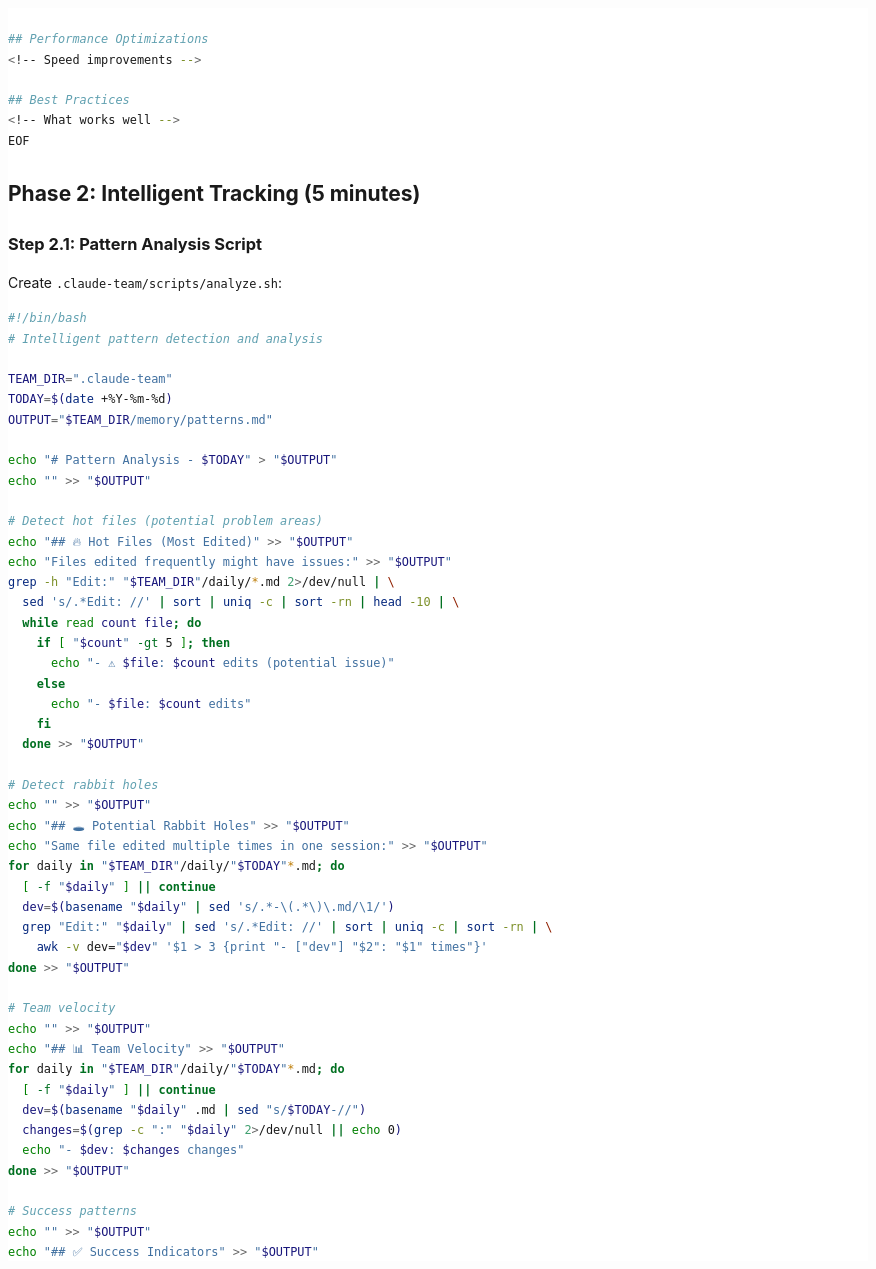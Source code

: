 ```bash

## Performance Optimizations
<!-- Speed improvements -->

## Best Practices
<!-- What works well -->
EOF
```

## Phase 2: Intelligent Tracking (5 minutes)

### Step 2.1: Pattern Analysis Script

Create `.claude-team/scripts/analyze.sh`:

```bash
#!/bin/bash
# Intelligent pattern detection and analysis

TEAM_DIR=".claude-team"
TODAY=$(date +%Y-%m-%d)
OUTPUT="$TEAM_DIR/memory/patterns.md"

echo "# Pattern Analysis - $TODAY" > "$OUTPUT"
echo "" >> "$OUTPUT"

# Detect hot files (potential problem areas)
echo "## 🔥 Hot Files (Most Edited)" >> "$OUTPUT"
echo "Files edited frequently might have issues:" >> "$OUTPUT"
grep -h "Edit:" "$TEAM_DIR"/daily/*.md 2>/dev/null | \
  sed 's/.*Edit: //' | sort | uniq -c | sort -rn | head -10 | \
  while read count file; do
    if [ "$count" -gt 5 ]; then
      echo "- ⚠️ $file: $count edits (potential issue)"
    else
      echo "- $file: $count edits"
    fi
  done >> "$OUTPUT"

# Detect rabbit holes
echo "" >> "$OUTPUT"
echo "## 🕳️ Potential Rabbit Holes" >> "$OUTPUT"
echo "Same file edited multiple times in one session:" >> "$OUTPUT"
for daily in "$TEAM_DIR"/daily/"$TODAY"*.md; do
  [ -f "$daily" ] || continue
  dev=$(basename "$daily" | sed 's/.*-\(.*\)\.md/\1/')
  grep "Edit:" "$daily" | sed 's/.*Edit: //' | sort | uniq -c | sort -rn | \
    awk -v dev="$dev" '$1 > 3 {print "- ["dev"] "$2": "$1" times"}'
done >> "$OUTPUT"

# Team velocity
echo "" >> "$OUTPUT"
echo "## 📊 Team Velocity" >> "$OUTPUT"
for daily in "$TEAM_DIR"/daily/"$TODAY"*.md; do
  [ -f "$daily" ] || continue
  dev=$(basename "$daily" .md | sed "s/$TODAY-//")
  changes=$(grep -c ":" "$daily" 2>/dev/null || echo 0)
  echo "- $dev: $changes changes"
done >> "$OUTPUT"

# Success patterns
echo "" >> "$OUTPUT"
echo "## ✅ Success Indicators" >> "$OUTPUT"
```